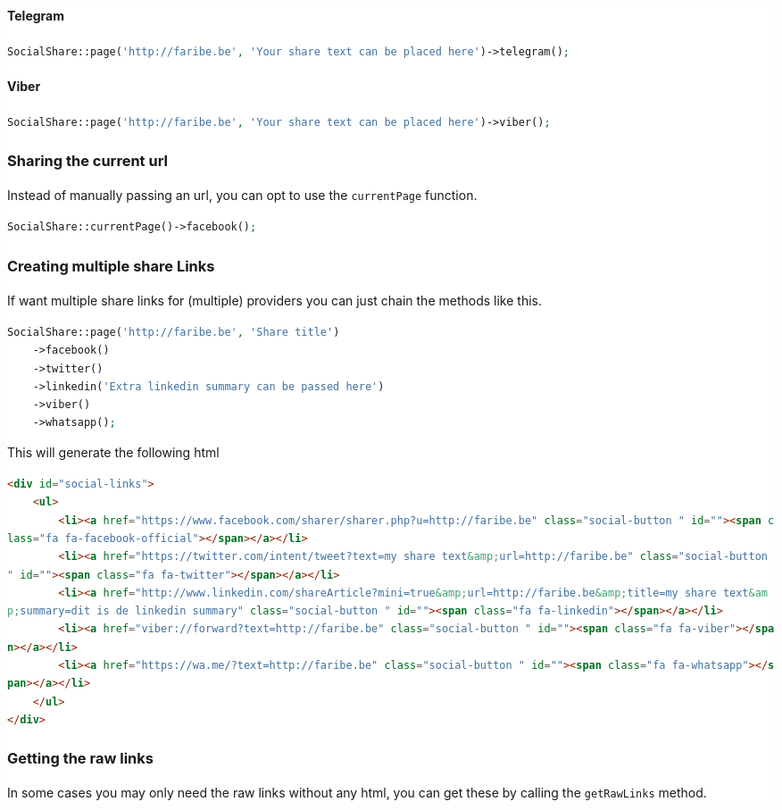 #### Telegram

``` php
SocialShare::page('http://faribe.be', 'Your share text can be placed here')->telegram();
```

#### Viber

``` php
SocialShare::page('http://faribe.be', 'Your share text can be placed here')->viber();
```

### Sharing the current url

Instead of manually passing an url, you can opt to use the `currentPage` function.

```php
SocialShare::currentPage()->facebook();
```

### Creating multiple share Links

If want multiple share links for (multiple) providers you can just chain the methods like this.

```php
SocialShare::page('http://faribe.be', 'Share title')
	->facebook()
	->twitter()
	->linkedin('Extra linkedin summary can be passed here')
    ->viber()
	->whatsapp();
```

This will generate the following html

```html
<div id="social-links">
	<ul>
		<li><a href="https://www.facebook.com/sharer/sharer.php?u=http://faribe.be" class="social-button " id=""><span class="fa fa-facebook-official"></span></a></li>
		<li><a href="https://twitter.com/intent/tweet?text=my share text&amp;url=http://faribe.be" class="social-button " id=""><span class="fa fa-twitter"></span></a></li>
		<li><a href="http://www.linkedin.com/shareArticle?mini=true&amp;url=http://faribe.be&amp;title=my share text&amp;summary=dit is de linkedin summary" class="social-button " id=""><span class="fa fa-linkedin"></span></a></li>
		<li><a href="viber://forward?text=http://faribe.be" class="social-button " id=""><span class="fa fa-viber"></span></a></li>
        <li><a href="https://wa.me/?text=http://faribe.be" class="social-button " id=""><span class="fa fa-whatsapp"></span></a></li>    
	</ul>
</div>
```

### Getting the raw links

In some cases you may only need the raw links without any html, you can get these by calling the `getRawLinks` method.
